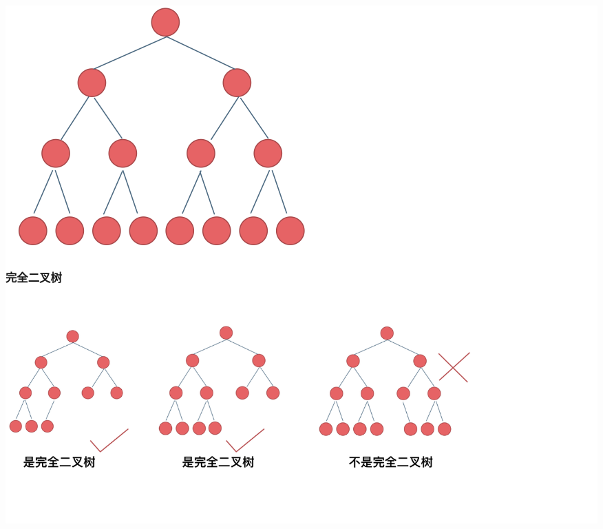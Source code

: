 <img src="./assets/20200806185805576.png" alt="img" style="zoom: 50%;" />

### **完全二叉树**

<img src="./assets/20200920221638903.png" alt="img" style="zoom: 67%;" />
